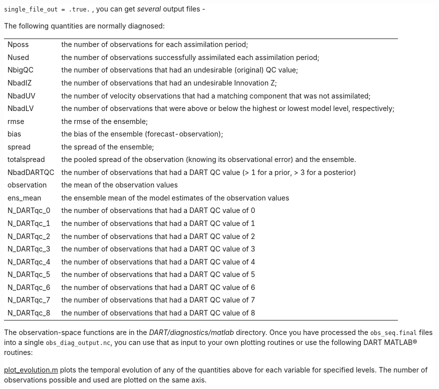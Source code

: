 ```single_file_out = .true.``` , you can get *several* output files -
  
The following quantities are normally
diagnosed:

|              |                                                                                                      |
| ------------ | ---------------------------------------------------------------------------------------------------- |
| Nposs        | the number of observations for each assimilation period;                                             |
| Nused        | the number of observations successfully assimilated each assimilation period;                        |
| NbigQC       | the number of observations that had an undesirable (original) QC value;                              |
| NbadIZ       | the number of observations that had an undesirable Innovation Z;                                     |
| NbadUV       | the number of velocity observations that had a matching component that was not assimilated;          |
| NbadLV       | the number of observations that were above or below the highest or lowest model level, respectively; |
| rmse         | the rmse of the ensemble;                                                                            |
| bias         | the bias of the ensemble (forecast-observation);                                                     |
| spread       | the spread of the ensemble;                                                                          |
| totalspread  | the pooled spread of the observation (knowing its observational error) and the ensemble.             |
| NbadDARTQC   | the number of observations that had a DART QC value (\> 1 for a prior, \> 3 for a posterior)         |
| observation  | the mean of the observation values                                                                   |
| ens_mean     | the ensemble mean of the model estimates of the observation values                                   |
| N_DARTqc_0   | the number of observations that had a DART QC value of 0                                             |
| N_DARTqc_1   | the number of observations that had a DART QC value of 1                                             |
| N_DARTqc_2   | the number of observations that had a DART QC value of 2                                             |
| N_DARTqc_3   | the number of observations that had a DART QC value of 3                                             |
| N_DARTqc_4   | the number of observations that had a DART QC value of 4                                             |
| N_DARTqc_5   | the number of observations that had a DART QC value of 5                                             |
| N_DARTqc_6   | the number of observations that had a DART QC value of 6                                             |
| N_DARTqc_7   | the number of observations that had a DART QC value of 7                                             |
| N_DARTqc_8   | the number of observations that had a DART QC value of 8                                             |

<span id="mat_obs" class="anchor"></span>

The observation-space functions are in the *DART/diagnostics/matlab*
directory. Once you have processed the ```obs_seq.final``` files into a
single ```obs_diag_output.nc```, you can use that as input to your own
plotting routines or use the following DART MATLAB® routines:

[plot_evolution.m](../../diagnostics/matlab/plot_evolution.m) plots the temporal evolution 
    of any of the quantities above for each variable for specified levels.
    The number of observations possible and used are plotted on the same axis.
```